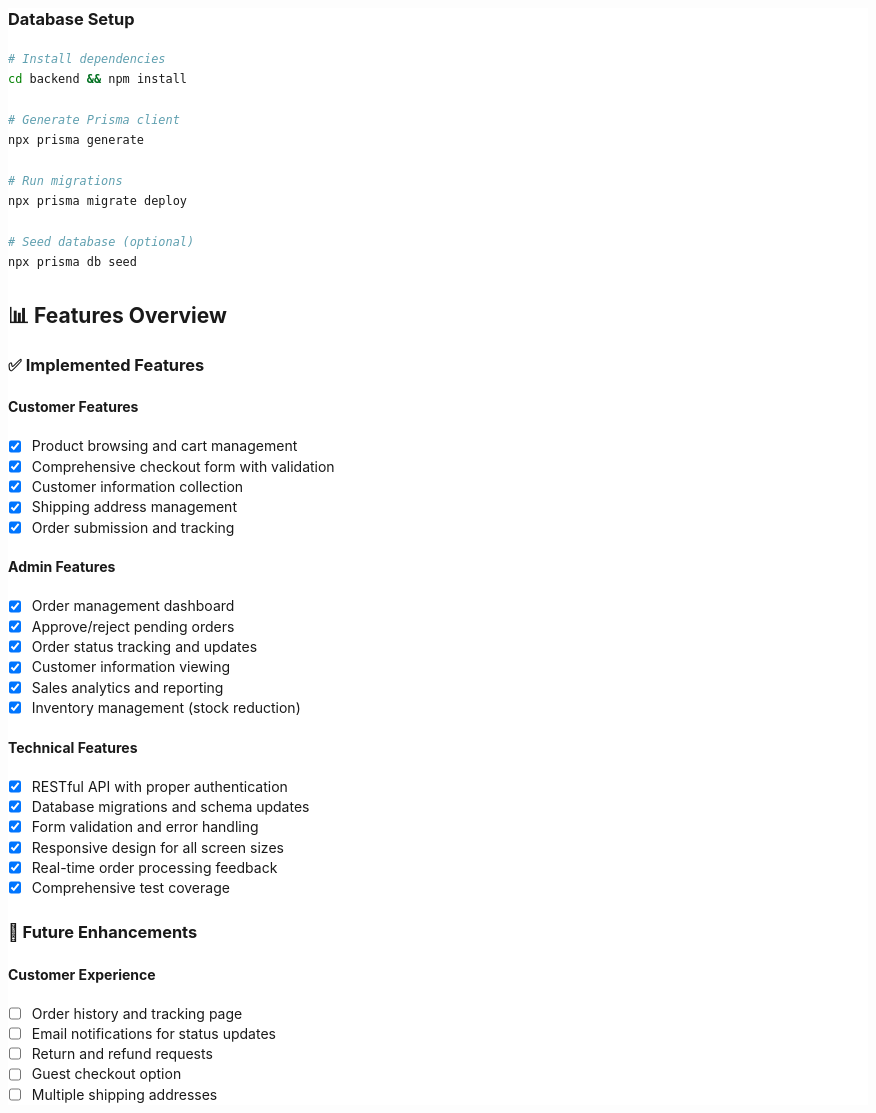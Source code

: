 ### Database Setup

```bash
# Install dependencies
cd backend && npm install

# Generate Prisma client
npx prisma generate

# Run migrations
npx prisma migrate deploy

# Seed database (optional)
npx prisma db seed
```

## 📊 Features Overview

### ✅ Implemented Features

#### Customer Features
- [x] Product browsing and cart management
- [x] Comprehensive checkout form with validation
- [x] Customer information collection
- [x] Shipping address management
- [x] Order submission and tracking

#### Admin Features
- [x] Order management dashboard
- [x] Approve/reject pending orders
- [x] Order status tracking and updates
- [x] Customer information viewing
- [x] Sales analytics and reporting
- [x] Inventory management (stock reduction)

#### Technical Features
- [x] RESTful API with proper authentication
- [x] Database migrations and schema updates
- [x] Form validation and error handling
- [x] Responsive design for all screen sizes
- [x] Real-time order processing feedback
- [x] Comprehensive test coverage

### 🚧 Future Enhancements

#### Customer Experience
- [ ] Order history and tracking page
- [ ] Email notifications for status updates
- [ ] Return and refund requests
- [ ] Guest checkout option
- [ ] Multiple shipping addresses
